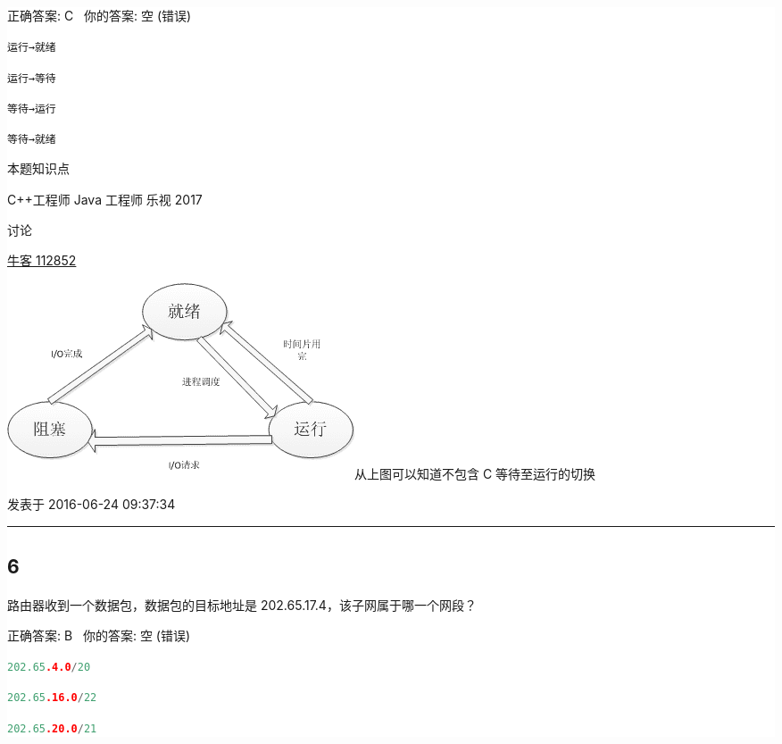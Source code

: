 正确答案: C   你的答案: 空 (错误)

```cpp
运行→就绪
```

```cpp
运行→等待
```

```cpp
等待→运行
```

```cpp
等待→就绪
```

本题知识点

C++工程师 Java 工程师 乐视 2017

讨论

[牛客 112852](https://www.nowcoder.com/profile/112852)

![](img/eb73afceab99eef57bb2bd2e7a53fe2f.png)从上图可以知道不包含 C 等待至运行的切换

发表于 2016-06-24 09:37:34

* * *

## 6

路由器收到一个数据包，数据包的目标地址是 202.65.17.4，该子网属于哪一个网段？

正确答案: B   你的答案: 空 (错误)

```cpp
202.65.4.0/20
```

```cpp
202.65.16.0/22
```

```cpp
202.65.20.0/21
```
